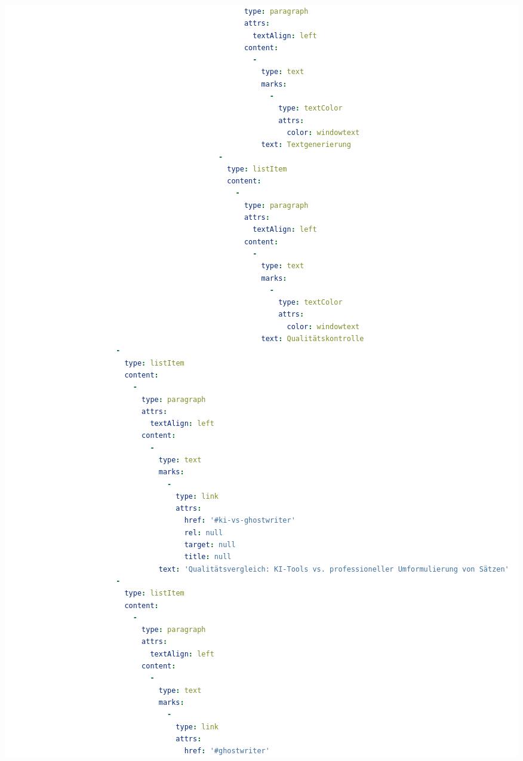 ```yaml
                                                        type: paragraph
                                                        attrs:
                                                          textAlign: left
                                                        content:
                                                          -
                                                            type: text
                                                            marks:
                                                              -
                                                                type: textColor
                                                                attrs:
                                                                  color: windowtext
                                                            text: Textgenerierung
                                                  -
                                                    type: listItem
                                                    content:
                                                      -
                                                        type: paragraph
                                                        attrs:
                                                          textAlign: left
                                                        content:
                                                          -
                                                            type: text
                                                            marks:
                                                              -
                                                                type: textColor
                                                                attrs:
                                                                  color: windowtext
                                                            text: Qualitätskontrolle
                          -
                            type: listItem
                            content:
                              -
                                type: paragraph
                                attrs:
                                  textAlign: left
                                content:
                                  -
                                    type: text
                                    marks:
                                      -
                                        type: link
                                        attrs:
                                          href: '#ki-vs-ghostwriter'
                                          rel: null
                                          target: null
                                          title: null
                                    text: 'Qualitätsvergleich: KI-Tools vs. professioneller Umformulierung von Sätzen'
                          -
                            type: listItem
                            content:
                              -
                                type: paragraph
                                attrs:
                                  textAlign: left
                                content:
                                  -
                                    type: text
                                    marks:
                                      -
                                        type: link
                                        attrs:
                                          href: '#ghostwriter'
```